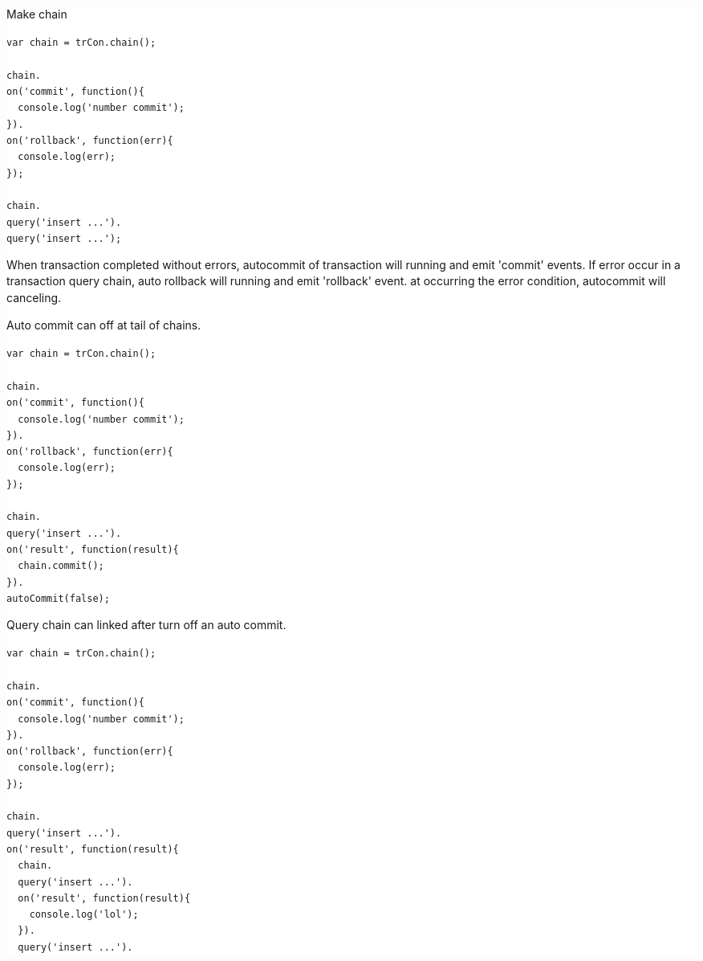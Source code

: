 
Make chain

```
var chain = trCon.chain();

chain.
on('commit', function(){
  console.log('number commit');
}).
on('rollback', function(err){
  console.log(err);
});

chain.
query('insert ...').
query('insert ...');

```

When transaction completed without errors, autocommit of transaction will running and emit 'commit' events. If error occur in a transaction query chain, auto rollback will running and emit 'rollback' event. at occurring the error condition, autocommit will canceling.

Auto commit can off at tail of chains.

```
var chain = trCon.chain();

chain.
on('commit', function(){
  console.log('number commit');
}).
on('rollback', function(err){
  console.log(err);
});

chain.
query('insert ...').
on('result', function(result){
  chain.commit();
}).
autoCommit(false);

```

Query chain can linked after turn off an auto commit.

```
var chain = trCon.chain();

chain.
on('commit', function(){
  console.log('number commit');
}).
on('rollback', function(err){
  console.log(err);
});

chain.
query('insert ...').
on('result', function(result){
  chain.
  query('insert ...').
  on('result', function(result){
    console.log('lol');
  }).
  query('insert ...').
```